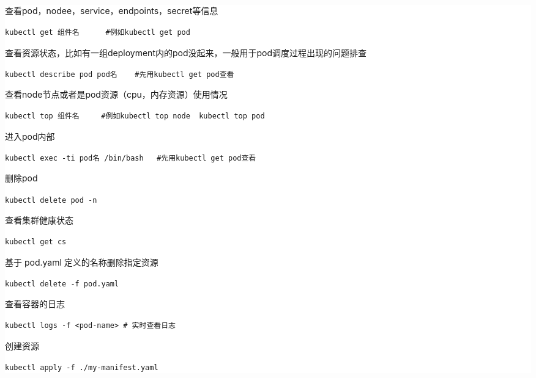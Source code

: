 查看pod，nodee，service，endpoints，secret等信息

```
kubectl get 组件名      #例如kubectl get pod
```

查看资源状态，比如有一组deployment内的pod没起来，一般用于pod调度过程出现的问题排查

```
kubectl describe pod pod名    #先用kubectl get pod查看
```

查看node节点或者是pod资源（cpu，内存资源）使用情况

```
kubectl top 组件名     #例如kubectl top node  kubectl top pod
```

进入pod内部

```
kubectl exec -ti pod名 /bin/bash   #先用kubectl get pod查看
```

删除pod

```
kubectl delete pod -n
```

查看集群健康状态

```
kubectl get cs
```

基于 pod.yaml 定义的名称删除指定资源

```
kubectl delete -f pod.yaml
```

查看容器的日志

```
kubectl logs -f <pod-name> # 实时查看日志
```

创建资源

```
kubectl apply -f ./my-manifest.yaml 
```
